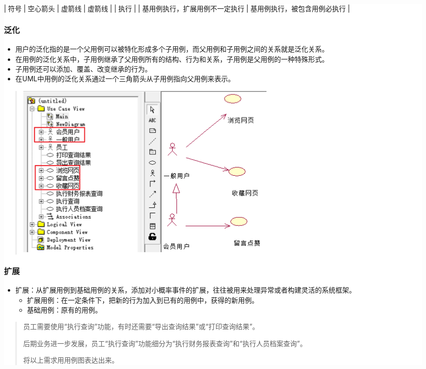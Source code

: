 | 符号   | 空心箭头                                                     | 虚箭线                                                       | 虚箭线                                                       |
| 执行   |                                                              | 基用例执行，扩展用例不一定执行                               | 基用例执行，被包含用例必执行                                 |

### 泛化

- 用户的泛化指的是一个父用例可以被特化形成多个子用例，而父用例和子用例之间的关系就是泛化关系。
- 在用例的泛化关系中，子用例继承了父用例所有的结构、行为和关系，子用例是父用例的一种特殊形式。
- 子用例还可以添加、覆盖、改变继承的行为。
- 在UML中用例的泛化关系通过一个三角箭头从子用例指向父用例来表示。

>  <img src="../../pictures/Snipaste_2023-06-01_15-07-24.png" width="500"/> 

### 扩展

- 扩展：从扩展用例到基础用例的关系，添加对小概率事件的扩展，往往被用来处理异常或者构建灵活的系统框架。
  - 扩展用例：在一定条件下，把新的行为加入到已有的用例中，获得的新用例。
  - 基础用例：原有的用例。


> 员工需要使用“执行查询”功能，有时还需要“导出查询结果”或“打印查询结果”。
>
> 后期业务进一步发展，员工“执行查询”功能细分为“执行财务报表查询”和“执行人员档案查询”。
>
> 将以上需求用用例图表达出来。
>